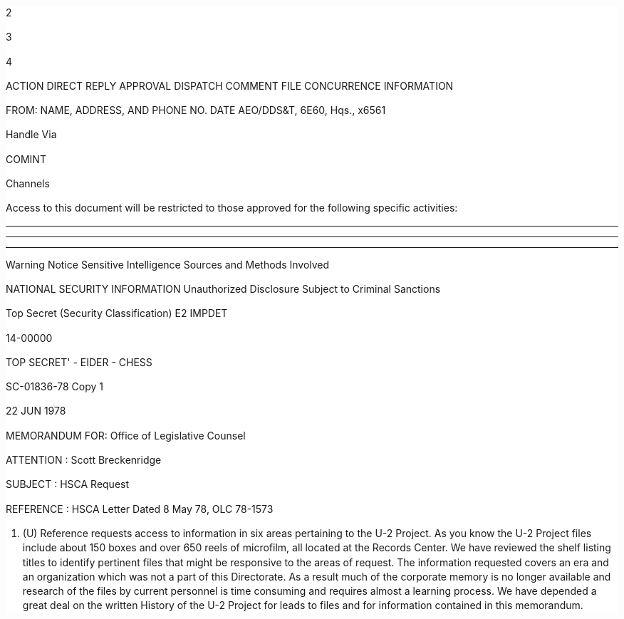2

3

4

ACTION			DIRECT REPLY
APPROVAL		DISPATCH
COMMENT		FILE
CONCURRENCE	INFORMATION

FROM: NAME, ADDRESS, AND PHONE NO.	DATE
AEO/DDS&T, 6E60, Hqs., x6561

Handle Via

COMINT

Channels

Access to this document will be restricted to
those approved for the following specific activities:

_____________________________________________________

_____________________________________________________

_____________________________________________________

Warning Notice
Sensitive Intelligence Sources and Methods Involved

NATIONAL SECURITY INFORMATION
Unauthorized Disclosure Subject to Criminal Sanctions

Top Secret
(Security Classification)
E2 IMPDET

14-00000

TOP SECRET' - EIDER - CHESS

SC-01836-78
Copy	1

22 JUN 1978

MEMORANDUM FOR:	Office of Legislative Counsel

ATTENTION	:	Scott Breckenridge

SUBJECT		:	HSCA Request

REFERENCE	:	HSCA Letter Dated 8 May 78, OLC 78-1573

1.	(U)  Reference requests access to information in
six areas pertaining to the U-2 Project.  As you know
the U-2 Project files include about 150 boxes and over 650
reels of microfilm, all located at the Records Center.  We
have reviewed the shelf listing titles to identify pertinent
files that might be responsive to the areas of request.  The
information requested covers an era and an organization which
was not a part of this Directorate.  As a result much of the
corporate memory is no longer available and research of the
files by current personnel is time consuming and requires
almost a learning process.  We have depended a great deal
on the written History of the U-2 Project for leads to files
and for information contained in this memorandum.
